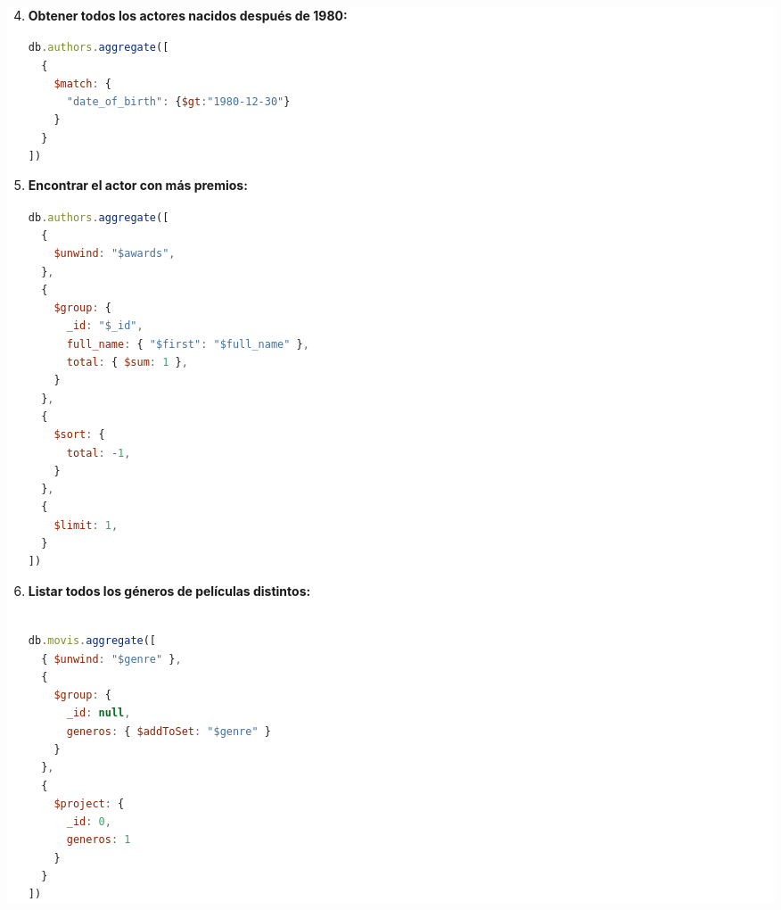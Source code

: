 4. **Obtener todos los actores nacidos después de 1980:**

   ```javascript
   db.authors.aggregate([
     {
       $match: {
         "date_of_birth": {$gt:"1980-12-30"}
       }
     }
   ])
   ```

5. **Encontrar el actor con más premios:**

   ```javascript
   db.authors.aggregate([
     {
       $unwind: "$awards",
     },
     {
       $group: {
         _id: "$_id",
         full_name: { "$first": "$full_name" },
         total: { $sum: 1 },
       }
     },
     {
       $sort: {
         total: -1,
       }
     },
     {
       $limit: 1,
     }
   ])
   ```

6. **Listar todos los géneros de películas distintos:**

   ```javascript
   
   db.movis.aggregate([
     { $unwind: "$genre" },
     {
       $group: {
         _id: null,
         generos: { $addToSet: "$genre" }
       }
     },
     {
       $project: {
         _id: 0,
         generos: 1
       }
     }
   ])
   ```
